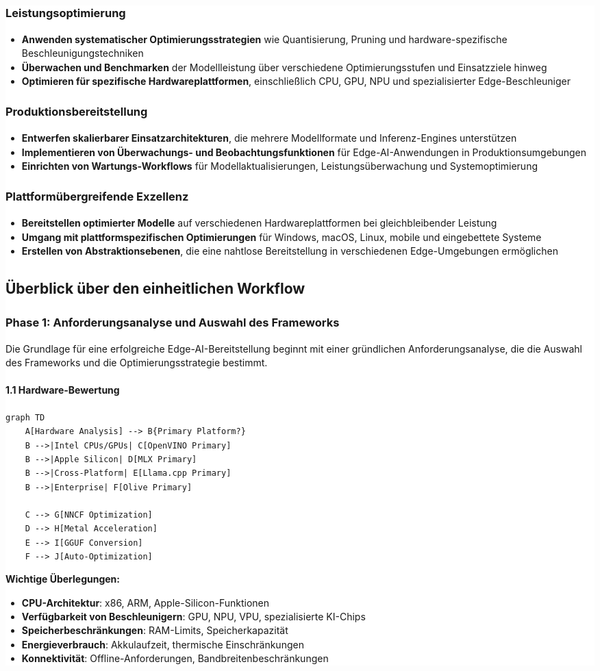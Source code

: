 ### Leistungsoptimierung
- **Anwenden systematischer Optimierungsstrategien** wie Quantisierung, Pruning und hardware-spezifische Beschleunigungstechniken
- **Überwachen und Benchmarken** der Modellleistung über verschiedene Optimierungsstufen und Einsatzziele hinweg
- **Optimieren für spezifische Hardwareplattformen**, einschließlich CPU, GPU, NPU und spezialisierter Edge-Beschleuniger

### Produktionsbereitstellung
- **Entwerfen skalierbarer Einsatzarchitekturen**, die mehrere Modellformate und Inferenz-Engines unterstützen
- **Implementieren von Überwachungs- und Beobachtungsfunktionen** für Edge-AI-Anwendungen in Produktionsumgebungen
- **Einrichten von Wartungs-Workflows** für Modellaktualisierungen, Leistungsüberwachung und Systemoptimierung

### Plattformübergreifende Exzellenz
- **Bereitstellen optimierter Modelle** auf verschiedenen Hardwareplattformen bei gleichbleibender Leistung
- **Umgang mit plattformspezifischen Optimierungen** für Windows, macOS, Linux, mobile und eingebettete Systeme
- **Erstellen von Abstraktionsebenen**, die eine nahtlose Bereitstellung in verschiedenen Edge-Umgebungen ermöglichen

## Überblick über den einheitlichen Workflow

### Phase 1: Anforderungsanalyse und Auswahl des Frameworks

Die Grundlage für eine erfolgreiche Edge-AI-Bereitstellung beginnt mit einer gründlichen Anforderungsanalyse, die die Auswahl des Frameworks und die Optimierungsstrategie bestimmt.

#### 1.1 Hardware-Bewertung
```mermaid
graph TD
    A[Hardware Analysis] --> B{Primary Platform?}
    B -->|Intel CPUs/GPUs| C[OpenVINO Primary]
    B -->|Apple Silicon| D[MLX Primary]
    B -->|Cross-Platform| E[Llama.cpp Primary]
    B -->|Enterprise| F[Olive Primary]
    
    C --> G[NNCF Optimization]
    D --> H[Metal Acceleration]
    E --> I[GGUF Conversion]
    F --> J[Auto-Optimization]
```

**Wichtige Überlegungen:**
- **CPU-Architektur**: x86, ARM, Apple-Silicon-Funktionen
- **Verfügbarkeit von Beschleunigern**: GPU, NPU, VPU, spezialisierte KI-Chips
- **Speicherbeschränkungen**: RAM-Limits, Speicherkapazität
- **Energieverbrauch**: Akkulaufzeit, thermische Einschränkungen
- **Konnektivität**: Offline-Anforderungen, Bandbreitenbeschränkungen
